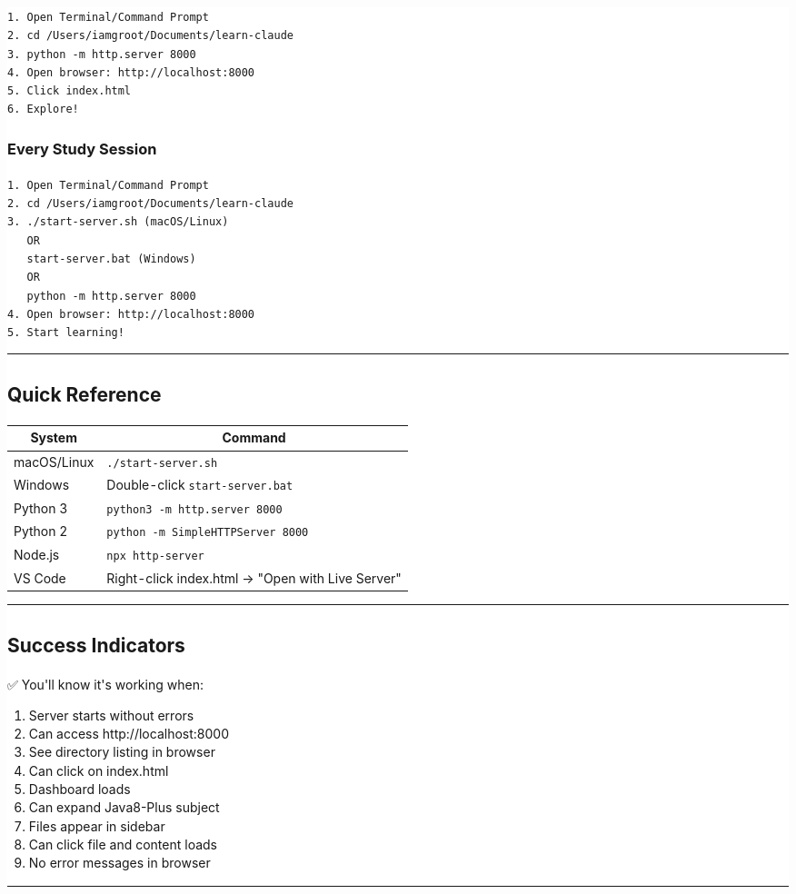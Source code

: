 ```
1. Open Terminal/Command Prompt
2. cd /Users/iamgroot/Documents/learn-claude
3. python -m http.server 8000
4. Open browser: http://localhost:8000
5. Click index.html
6. Explore!
```

### Every Study Session

```
1. Open Terminal/Command Prompt
2. cd /Users/iamgroot/Documents/learn-claude
3. ./start-server.sh (macOS/Linux)
   OR
   start-server.bat (Windows)
   OR
   python -m http.server 8000
4. Open browser: http://localhost:8000
5. Start learning!
```

---

## Quick Reference

| System | Command |
|--------|---------|
| macOS/Linux | `./start-server.sh` |
| Windows | Double-click `start-server.bat` |
| Python 3 | `python3 -m http.server 8000` |
| Python 2 | `python -m SimpleHTTPServer 8000` |
| Node.js | `npx http-server` |
| VS Code | Right-click index.html → "Open with Live Server" |

---

## Success Indicators

✅ You'll know it's working when:

1. Server starts without errors
2. Can access http://localhost:8000
3. See directory listing in browser
4. Can click on index.html
5. Dashboard loads
6. Can expand Java8-Plus subject
7. Files appear in sidebar
8. Can click file and content loads
9. No error messages in browser

---